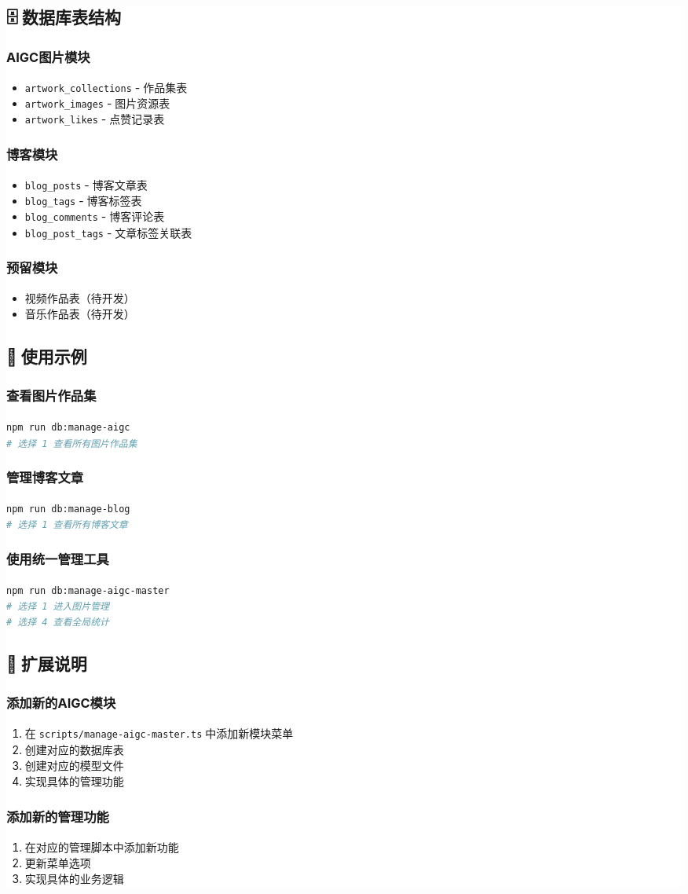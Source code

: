 ## 🗄️ 数据库表结构

### AIGC图片模块
- `artwork_collections` - 作品集表
- `artwork_images` - 图片资源表
- `artwork_likes` - 点赞记录表

### 博客模块
- `blog_posts` - 博客文章表
- `blog_tags` - 博客标签表
- `blog_comments` - 博客评论表
- `blog_post_tags` - 文章标签关联表

### 预留模块
- 视频作品表（待开发）
- 音乐作品表（待开发）

## 🚀 使用示例

### 查看图片作品集
```bash
npm run db:manage-aigc
# 选择 1 查看所有图片作品集
```

### 管理博客文章
```bash
npm run db:manage-blog
# 选择 1 查看所有博客文章
```

### 使用统一管理工具
```bash
npm run db:manage-aigc-master
# 选择 1 进入图片管理
# 选择 4 查看全局统计
```

## 🔧 扩展说明

### 添加新的AIGC模块
1. 在 `scripts/manage-aigc-master.ts` 中添加新模块菜单
2. 创建对应的数据库表
3. 创建对应的模型文件
4. 实现具体的管理功能

### 添加新的管理功能
1. 在对应的管理脚本中添加新功能
2. 更新菜单选项
3. 实现具体的业务逻辑
